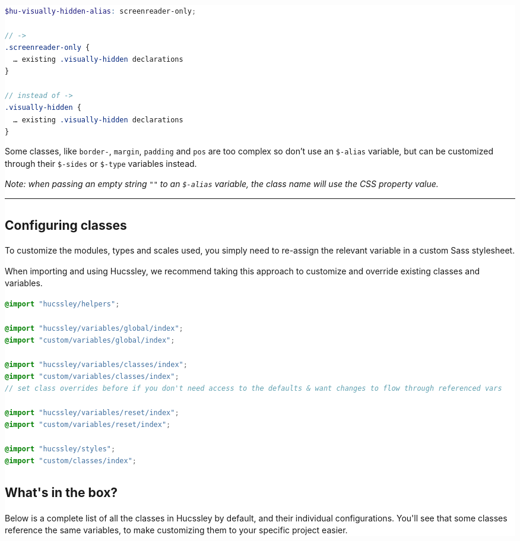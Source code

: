 ```scss
$hu-visually-hidden-alias: screenreader-only;

// ->
.screenreader-only {
  … existing .visually-hidden declarations
}

// instead of ->
.visually-hidden {
  … existing .visually-hidden declarations
}
```

Some classes, like `border-`, `margin`, `padding` and `pos` are too complex so don’t use an `$-alias` variable, but can be customized through their `$-sides` or `$-type` variables instead.

*Note: when passing an empty string `""` to an `$-alias` variable, the class name will use the CSS property value.*

---

## Configuring classes

To customize the modules, types and scales used, you simply need to re-assign the relevant variable in a custom Sass stylesheet.

When importing and using Hucssley, we recommend taking this approach to customize and override existing classes and variables.

```scss
@import "hucssley/helpers";

@import "hucssley/variables/global/index";
@import "custom/variables/global/index";

@import "hucssley/variables/classes/index";
@import "custom/variables/classes/index";
// set class overrides before if you don't need access to the defaults & want changes to flow through referenced vars

@import "hucssley/variables/reset/index";
@import "custom/variables/reset/index";

@import "hucssley/styles";
@import "custom/classes/index";
```

## What's in the box?

Below is a complete list of all the classes in Hucssley by default, and their individual configurations. You'll see that some classes reference the same variables, to make customizing them to your specific project easier.
